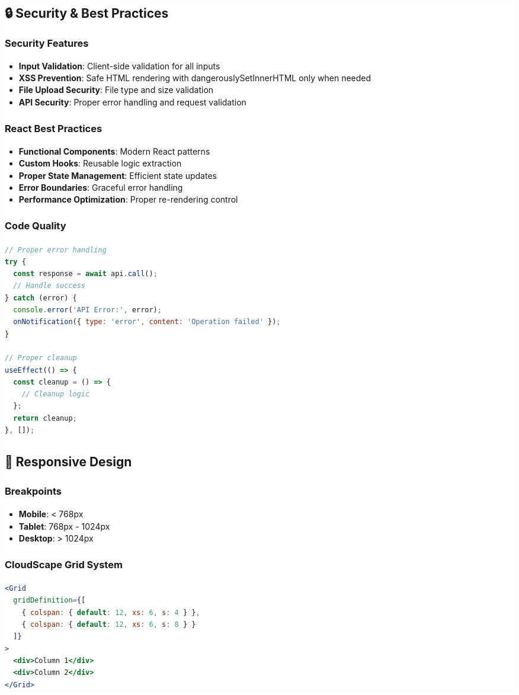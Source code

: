 ## 🔒 Security & Best Practices

### Security Features
- **Input Validation**: Client-side validation for all inputs
- **XSS Prevention**: Safe HTML rendering with dangerouslySetInnerHTML only when needed
- **File Upload Security**: File type and size validation
- **API Security**: Proper error handling and request validation

### React Best Practices
- **Functional Components**: Modern React patterns
- **Custom Hooks**: Reusable logic extraction
- **Proper State Management**: Efficient state updates
- **Error Boundaries**: Graceful error handling
- **Performance Optimization**: Proper re-rendering control

### Code Quality
```javascript
// Proper error handling
try {
  const response = await api.call();
  // Handle success
} catch (error) {
  console.error('API Error:', error);
  onNotification({ type: 'error', content: 'Operation failed' });
}

// Proper cleanup
useEffect(() => {
  const cleanup = () => {
    // Cleanup logic
  };
  return cleanup;
}, []);
```

## 📱 Responsive Design

### Breakpoints
- **Mobile**: < 768px
- **Tablet**: 768px - 1024px
- **Desktop**: > 1024px

### CloudScape Grid System
```jsx
<Grid
  gridDefinition={[
    { colspan: { default: 12, xs: 6, s: 4 } },
    { colspan: { default: 12, xs: 6, s: 8 } }
  ]}
>
  <div>Column 1</div>
  <div>Column 2</div>
</Grid>
```

